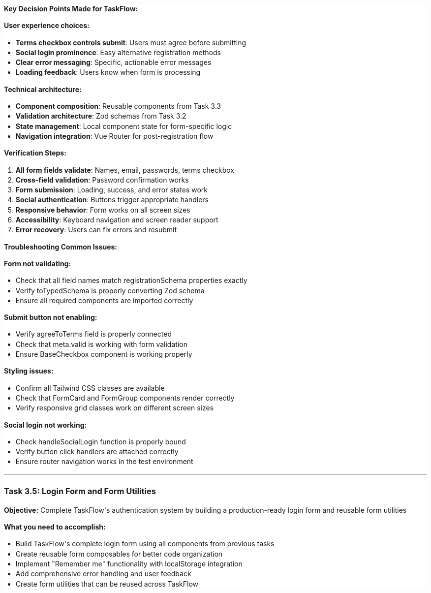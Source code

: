 **Key Decision Points Made for TaskFlow:**

**User experience choices:**
- **Terms checkbox controls submit**: Users must agree before submitting
- **Social login prominence**: Easy alternative registration methods
- **Clear error messaging**: Specific, actionable error messages
- **Loading feedback**: Users know when form is processing

**Technical architecture:**
- **Component composition**: Reusable components from Task 3.3
- **Validation architecture**: Zod schemas from Task 3.2
- **State management**: Local component state for form-specific logic
- **Navigation integration**: Vue Router for post-registration flow

**Verification Steps:**
1. **All form fields validate**: Names, email, passwords, terms checkbox
2. **Cross-field validation**: Password confirmation works
3. **Form submission**: Loading, success, and error states work
4. **Social authentication**: Buttons trigger appropriate handlers
5. **Responsive behavior**: Form works on all screen sizes
6. **Accessibility**: Keyboard navigation and screen reader support
7. **Error recovery**: Users can fix errors and resubmit

**Troubleshooting Common Issues:**

**Form not validating:**
- Check that all field names match registrationSchema properties exactly
- Verify toTypedSchema is properly converting Zod schema
- Ensure all required components are imported correctly

**Submit button not enabling:**
- Verify agreeToTerms field is properly connected
- Check that meta.valid is working with form validation
- Ensure BaseCheckbox component is working properly

**Styling issues:**
- Confirm all Tailwind CSS classes are available
- Check that FormCard and FormGroup components render correctly
- Verify responsive grid classes work on different screen sizes

**Social login not working:**
- Check handleSocialLogin function is properly bound
- Verify button click handlers are attached correctly
- Ensure router navigation works in the test environment

---

### Task 3.5: Login Form and Form Utilities
**Objective:** Complete TaskFlow's authentication system by building a production-ready login form and reusable form utilities

**What you need to accomplish:**
- Build TaskFlow's complete login form using all components from previous tasks
- Create reusable form composables for better code organization
- Implement "Remember me" functionality with localStorage integration
- Add comprehensive error handling and user feedback
- Create form utilities that can be reused across TaskFlow
